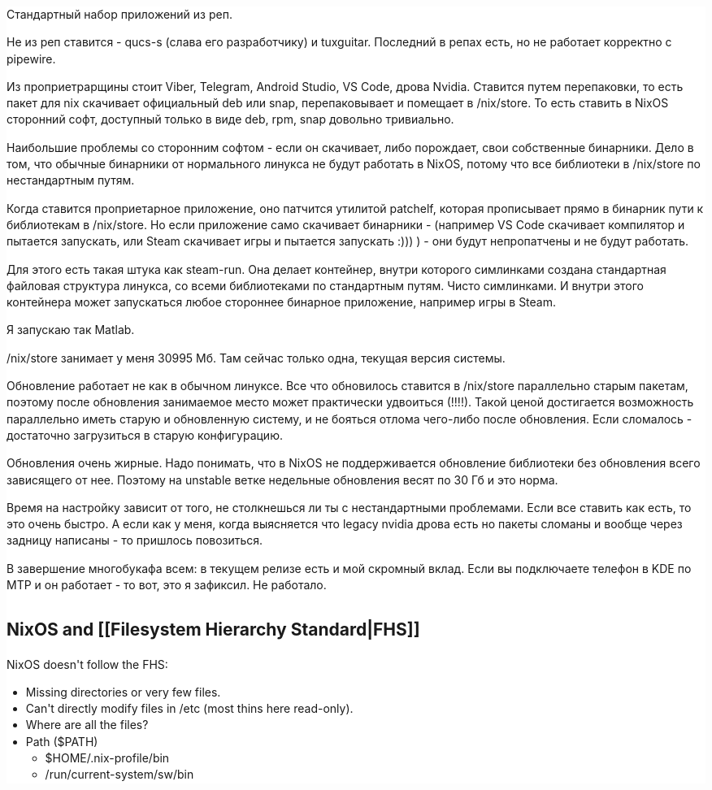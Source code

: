 Стандартный набор приложений из реп.

Не из реп ставится - qucs-s (слава его разработчику) и tuxguitar. Последний в
репах есть, но не работает корректно с pipewire.

Из проприетрарщины стоит Viber, Telegram, Android Studio, VS Code, дрова Nvidia.
Ставится путем перепаковки, то есть пакет для nix скачивает официальный deb или
snap, перепаковывает и помещает в /nix/store. То есть ставить в NixOS сторонний
софт, доступный только в виде deb, rpm, snap довольно тривиально.

Наибольшие проблемы со сторонним софтом - если он скачивает, либо порождает,
свои собственные бинарники. Дело в том, что обычные бинарники от нормального
линукса не будут работать в NixOS, потому что все библиотеки в /nix/store по
нестандартным путям.

Когда ставится проприетарное приложение, оно патчится утилитой patchelf, которая
прописывает прямо в бинарник пути к библиотекам в /nix/store. Но если приложение
само скачивает бинарники - (например VS Code скачивает компилятор и пытается
запускать, или Steam скачивает игры и пытается запускать :))) ) - они будут
непропатчены и не будут работать.

Для этого есть такая штука как steam-run. Она делает контейнер, внутри которого
симлинками создана стандартная файловая структура линукса, со всеми библиотеками
по стандартным путям. Чисто симлинками. И внутри этого контейнера может
запускаться любое стороннее бинарное приложение, например игры в Steam.

Я запускаю так Matlab.

/nix/store занимает у меня 30995 Мб. Там сейчас только одна, текущая версия
системы.

Обновление работает не как в обычном линуксе. Все что обновилось ставится в
/nix/store параллельно старым пакетам, поэтому после обновления занимаемое место
может практически удвоиться (!!!!). Такой ценой достигается возможность
параллельно иметь старую и обновленную систему, и не бояться отлома чего-либо
после обновления. Если сломалось - достаточно загрузиться в старую конфигурацию.

Обновления очень жирные. Надо понимать, что в NixOS не поддерживается обновление
библиотеки без обновления всего зависящего от нее. Поэтому на unstable ветке
недельные обновления весят по 30 Гб и это норма.

Время на настройку зависит от того, не столкнешься ли ты с нестандартными
проблемами. Если все ставить как есть, то это очень быстро. А если как у меня,
когда выясняется что legacy nvidia дрова есть но пакеты сломаны и вообще через
задницу написаны - то пришлось повозиться.

В завершение многобукафа всем: в текущем релизе есть и мой скромный вклад. Если
вы подключаете телефон в KDE по MTP и он работает - то вот, это я зафиксил. Не
работало.

## NixOS and [[Filesystem Hierarchy Standard|FHS]]

NixOS doesn't follow the FHS:

- Missing directories or very few files.
- Can't directly modify files in /etc (most thins here read-only).
- Where are all the files?
- Path ($PATH)
  - $HOME/.nix-profile/bin
  - /run/current-system/sw/bin
